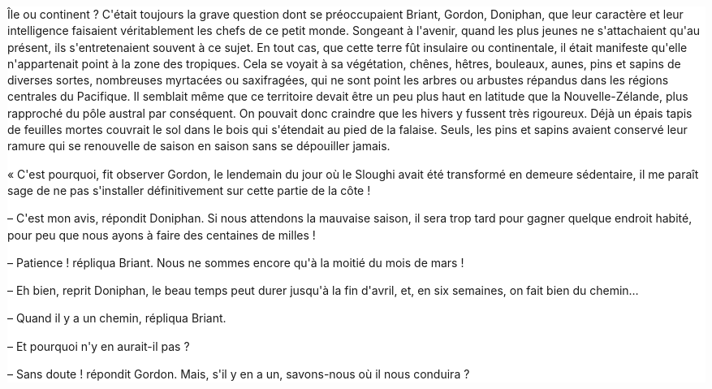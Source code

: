 Île ou continent ? C'était toujours la grave question dont se préoccupaient Briant, Gordon, Doniphan, que leur caractère et leur intelligence faisaient véritablement les chefs de ce petit monde. Songeant à l'avenir, quand les plus jeunes ne s'attachaient qu'au présent, ils s'entretenaient souvent à ce sujet. En tout cas, que cette terre fût insulaire ou continentale, il était manifeste qu'elle n'appartenait point à la zone des tropiques. Cela se voyait à sa végétation, chênes, hêtres, bouleaux, aunes, pins et sapins de diverses sortes, nombreuses myrtacées ou saxifragées, qui ne sont point les arbres ou arbustes répandus dans les régions centrales du Pacifique. Il semblait même que ce territoire devait être un peu plus haut en latitude que la Nouvelle-Zélande, plus rapproché du pôle austral par conséquent. On pouvait donc craindre que les hivers y fussent très rigoureux. Déjà un épais tapis de feuilles mortes couvrait le sol dans le bois qui s'étendait au pied de la falaise. Seuls, les pins et sapins avaient conservé leur ramure qui se renouvelle de saison en saison sans se dépouiller jamais.

« C'est pourquoi, fit observer Gordon, le lendemain du jour où le Sloughi avait été transformé en demeure sédentaire, il me paraît sage de ne pas s'installer définitivement sur cette partie de la côte !

– C'est mon avis, répondit Doniphan. Si nous attendons la mauvaise saison, il sera trop tard pour gagner quelque endroit habité, pour peu que nous ayons à faire des centaines de milles !

– Patience ! répliqua Briant. Nous ne sommes encore qu'à la moitié du mois de mars !

– Eh bien, reprit Doniphan, le beau temps peut durer jusqu'à la fin d'avril, et, en six semaines, on fait bien du chemin…

– Quand il y a un chemin, répliqua Briant.

– Et pourquoi n'y en aurait-il pas ?

– Sans doute ! répondit Gordon. Mais, s'il y en a un, savons-nous où il nous conduira ?

